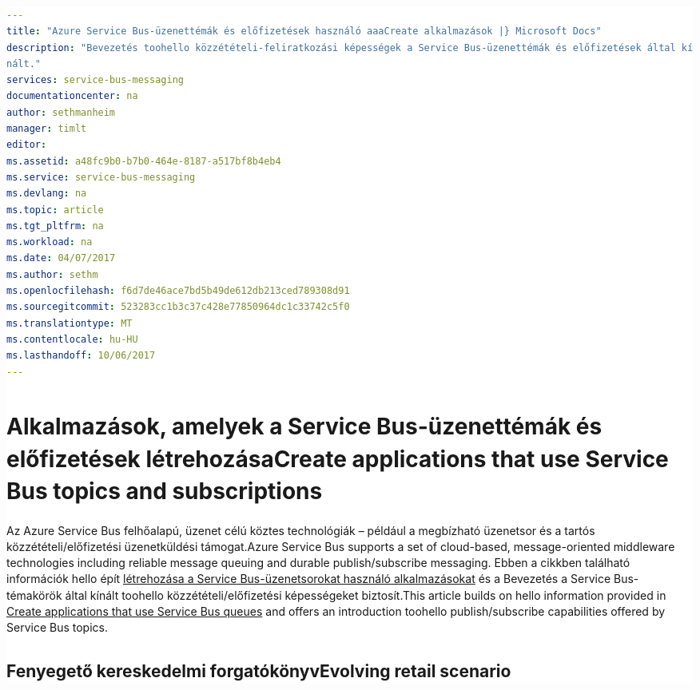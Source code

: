 ```yaml
---
title: "Azure Service Bus-üzenettémák és előfizetések használó aaaCreate alkalmazások |} Microsoft Docs"
description: "Bevezetés toohello közzétételi-feliratkozási képességek a Service Bus-üzenettémák és előfizetések által kínált."
services: service-bus-messaging
documentationcenter: na
author: sethmanheim
manager: timlt
editor: 
ms.assetid: a48fc9b0-b7b0-464e-8187-a517bf8b4eb4
ms.service: service-bus-messaging
ms.devlang: na
ms.topic: article
ms.tgt_pltfrm: na
ms.workload: na
ms.date: 04/07/2017
ms.author: sethm
ms.openlocfilehash: f6d7de46ace7bd5b49de612db213ced789308d91
ms.sourcegitcommit: 523283cc1b3c37c428e77850964dc1c33742c5f0
ms.translationtype: MT
ms.contentlocale: hu-HU
ms.lasthandoff: 10/06/2017
---
```

# <a name="create-applications-that-use-service-bus-topics-and-subscriptions"></a><span data-ttu-id="e8546-103">Alkalmazások, amelyek a Service Bus-üzenettémák és előfizetések létrehozása</span><span class="sxs-lookup"><span data-stu-id="e8546-103">Create applications that use Service Bus topics and subscriptions</span></span>
<span data-ttu-id="e8546-104">Az Azure Service Bus felhőalapú, üzenet célú köztes technológiák – például a megbízható üzenetsor és a tartós közzétételi/előfizetési üzenetküldési támogat.</span><span class="sxs-lookup"><span data-stu-id="e8546-104">Azure Service Bus supports a set of cloud-based, message-oriented middleware technologies including reliable message queuing and durable publish/subscribe messaging.</span></span> <span data-ttu-id="e8546-105">Ebben a cikkben található információk hello épít [létrehozása a Service Bus-üzenetsorokat használó alkalmazásokat](service-bus-create-queues.md) és a Bevezetés a Service Bus-témakörök által kínált toohello közzétételi/előfizetési képességeket biztosít.</span><span class="sxs-lookup"><span data-stu-id="e8546-105">This article builds on hello information provided in [Create applications that use Service Bus queues](service-bus-create-queues.md) and offers an introduction toohello publish/subscribe capabilities offered by Service Bus topics.</span></span>

## <a name="evolving-retail-scenario"></a><span data-ttu-id="e8546-106">Fenyegető kereskedelmi forgatókönyv</span><span class="sxs-lookup"><span data-stu-id="e8546-106">Evolving retail scenario</span></span>